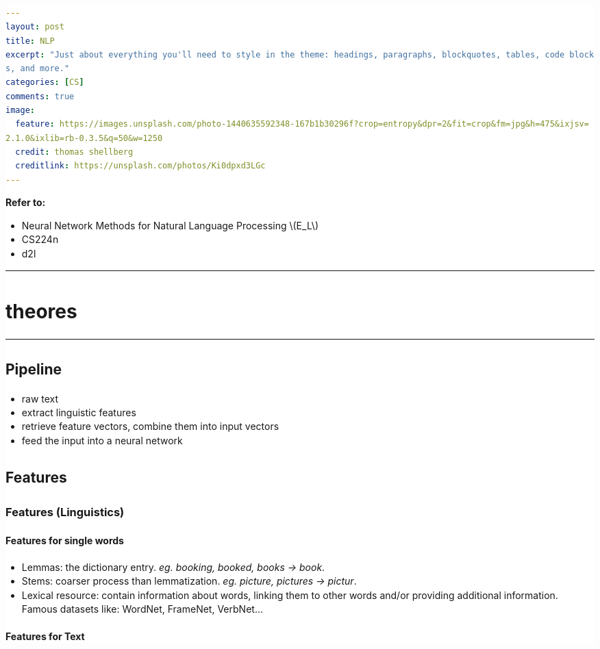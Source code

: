 ```yaml
---
layout: post
title: NLP
excerpt: "Just about everything you'll need to style in the theme: headings, paragraphs, blockquotes, tables, code blocks, and more."
categories: [CS]
comments: true
image:
  feature: https://images.unsplash.com/photo-1440635592348-167b1b30296f?crop=entropy&dpr=2&fit=crop&fm=jpg&h=475&ixjsv=2.1.0&ixlib=rb-0.3.5&q=50&w=1250
  credit: thomas shellberg
  creditlink: https://unsplash.com/photos/Ki0dpxd3LGc
---
```


<script src="https://polyfill.io/v3/polyfill.min.js?features=es6"></script>
  <script id="MathJax-script" async
          src="https://cdn.jsdelivr.net/npm/mathjax@3.0.0/es5/tex-mml-chtml.js">
  </script>

**Refer to:**

 - Neural Network Methods for Natural Language Processing \\(E_L\\)
 - CS224n
 - d2l

---
# theores

---
 
## Pipeline

- raw text
- extract linguistic features
- retrieve feature vectors, combine them into input vectors
- feed the input into a neural network

## Features

### Features (Linguistics)

#### Features for single words

 - Lemmas: the dictionary entry. *eg. booking, booked, books -> book*.
 - Stems: coarser process than lemmatization. *eg. picture, pictures -> pictur*.
 - Lexical resource: contain information about words, linking them to other words and/or providing additional information. Famous datasets like: WordNet, FrameNet, VerbNet...

#### Features for Text


  [1]: http://static.zybuluo.com/twoer2/xm6id09oi4udjlj9l5548j0y/image.png
  [2]: http://static.zybuluo.com/twoer2/uvrncrf3je4senk9j7y5vgvd/image.png
  [3]: http://static.zybuluo.com/twoer2/ugk0qglu4murarbb0aiekso3/image.png
  [4]: http://static.zybuluo.com/twoer2/qupnzsy5w77dy93lh7xvtgep/image.png
  [5]: http://static.zybuluo.com/twoer2/5fnkemdxjors162ymxijduag/image.png
  [6]: http://static.zybuluo.com/twoer2/ijga8ersmottqfzojn3ifleo/image.png
  [7]: http://static.zybuluo.com/twoer2/x0htn14krs1rkfetmn7ry138/image.png
  [8]: http://static.zybuluo.com/twoer2/zpobhzyad145h7igm8ka1902/image.png